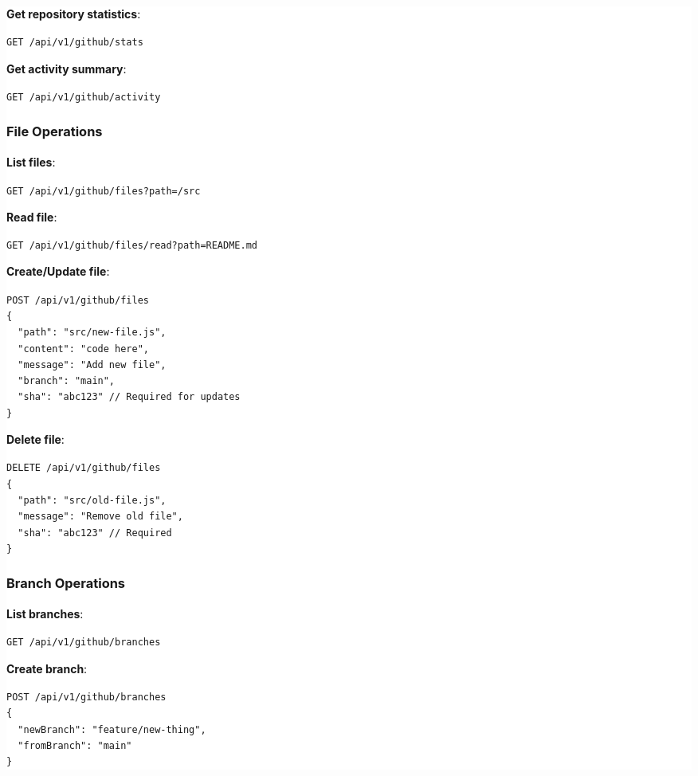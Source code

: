 **Get repository statistics**:
```
GET /api/v1/github/stats
```

**Get activity summary**:
```
GET /api/v1/github/activity
```

### File Operations

**List files**:
```
GET /api/v1/github/files?path=/src
```

**Read file**:
```
GET /api/v1/github/files/read?path=README.md
```

**Create/Update file**:
```
POST /api/v1/github/files
{
  "path": "src/new-file.js",
  "content": "code here",
  "message": "Add new file",
  "branch": "main",
  "sha": "abc123" // Required for updates
}
```

**Delete file**:
```
DELETE /api/v1/github/files
{
  "path": "src/old-file.js",
  "message": "Remove old file",
  "sha": "abc123" // Required
}
```

### Branch Operations

**List branches**:
```
GET /api/v1/github/branches
```

**Create branch**:
```
POST /api/v1/github/branches
{
  "newBranch": "feature/new-thing",
  "fromBranch": "main"
}
```
